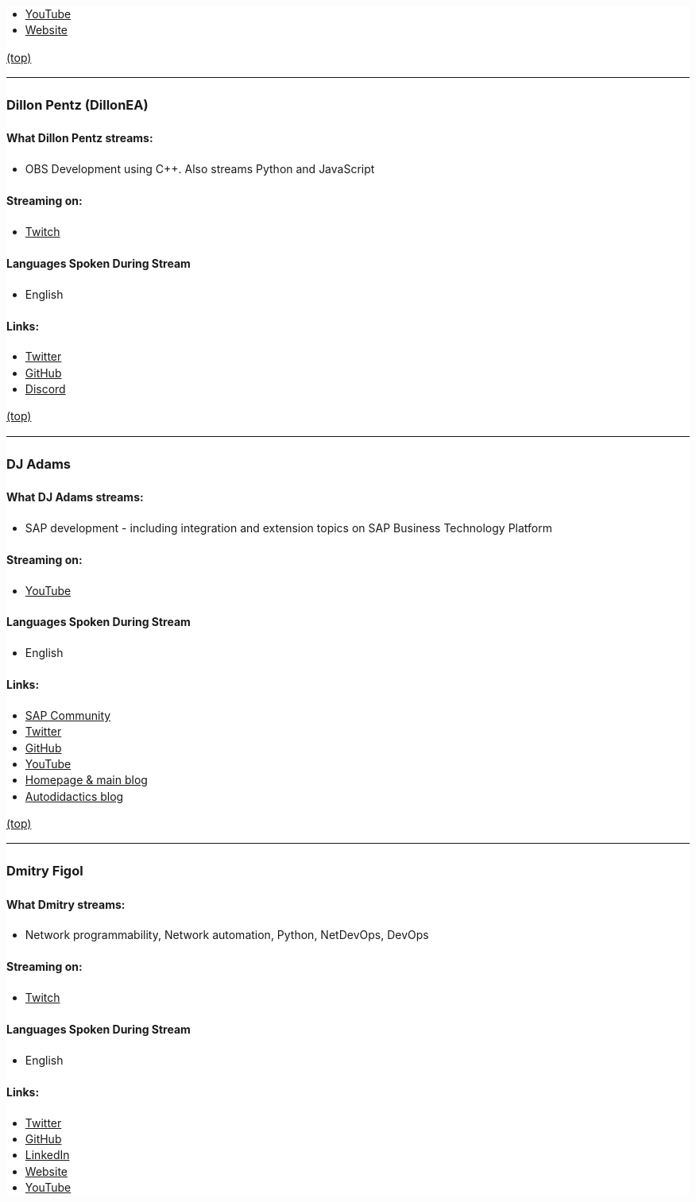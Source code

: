 - [YouTube](https://www.youtube.com/channel/UCp7TjW2p43aNzkMEBYJ8inw)
- [Website](https://onyxprime.github.io)

[(top)](#table-of-contents)

---

### Dillon Pentz (DillonEA)
#### What Dillon Pentz streams:
- OBS Development using C++. Also streams Python and JavaScript
#### Streaming on:
- [Twitch](https://twitch.tv/dillonea)
#### Languages Spoken During Stream
- English
#### Links:
- [Twitter](https://twitter.com/VodBox_IO)
- [GitHub](https://github.com/VodBox)
- [Discord](https://discord.gg/YMAaerQ)

[(top)](#table-of-contents)

---

### DJ Adams
#### What DJ Adams streams:
- SAP development - including integration and extension topics on SAP Business Technology Platform
#### Streaming on:
- [YouTube](https://youtube.com/djadams-qmacro)
#### Languages Spoken During Stream
- English
#### Links:
- [SAP Community](https://people.sap.com/dj.adams.sap)
- [Twitter](https://twitter.com/qmacro)
- [GitHub](https://github.com/qmacro)
- [YouTube](https://youtube.com/djadams-qmacro)
- [Homepage & main blog](https://qmacro.org)
- [Autodidactics blog](https://qmacro.org/autodidactics/)

[(top)](#table-of-contents)

---
### Dmitry Figol
#### What Dmitry streams:
- Network programmability, Network automation, Python, NetDevOps, DevOps
#### Streaming on:
- [Twitch](https://twitch.tv/dmfigol)
#### Languages Spoken During Stream
- English
#### Links:
- [Twitter](https://twitter.com/dmfigol)
- [GitHub](https://github.com/dmfigol)
- [LinkedIn](https://linkedin.com/in/dmfigol)
- [Website](https://dmfigol.me)
- [YouTube](https://www.youtube.com/dmfigol)
